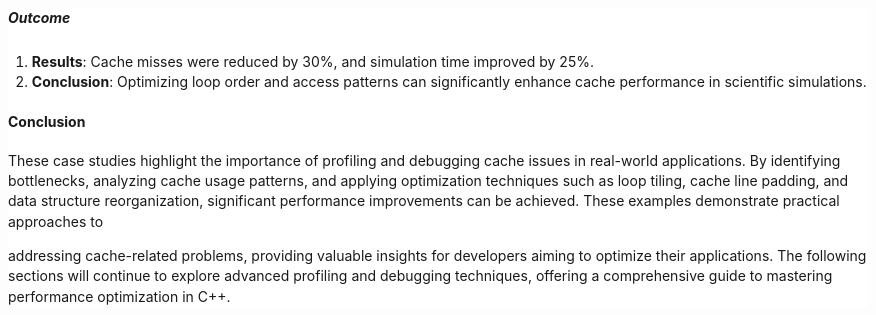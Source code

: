 ##### **Outcome**

1. **Results**: Cache misses were reduced by 30%, and simulation time improved by 25%.
2. **Conclusion**: Optimizing loop order and access patterns can significantly enhance cache performance in scientific simulations.

#### **Conclusion**

These case studies highlight the importance of profiling and debugging cache issues in real-world applications. By identifying bottlenecks, analyzing cache usage patterns, and applying optimization techniques such as loop tiling, cache line padding, and data structure reorganization, significant performance improvements can be achieved. These examples demonstrate practical approaches to

addressing cache-related problems, providing valuable insights for developers aiming to optimize their applications. The following sections will continue to explore advanced profiling and debugging techniques, offering a comprehensive guide to mastering performance optimization in C++.
